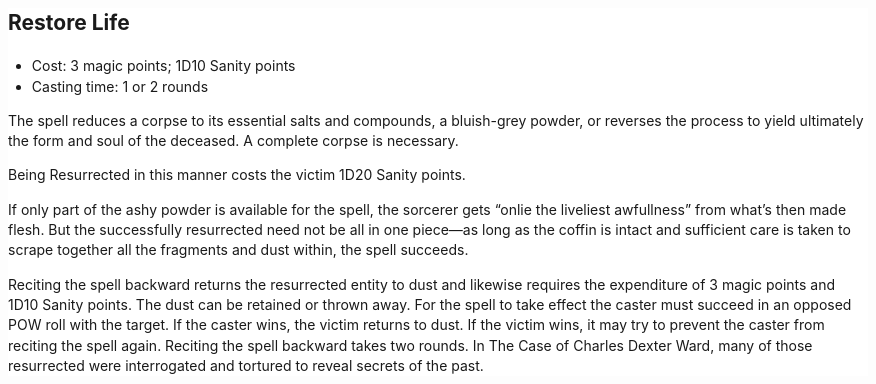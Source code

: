 ## Restore Life

* Cost: 3 magic points; 1D10 Sanity points
* Casting time: 1 or 2 rounds

The spell reduces a corpse to its essential salts and compounds, a bluish-grey powder, or reverses the process to yield ultimately the form and soul of the deceased. A complete corpse is necessary.

Being Resurrected in this manner costs the victim 1D20 Sanity points.

If only part of the ashy powder is available for the spell, the sorcerer gets “onlie the liveliest awfullness” from what’s then made flesh. But the successfully resurrected need not be all in one piece—as long as the coffin is intact and sufficient care is taken to scrape together all the fragments and dust within, the spell succeeds.

Reciting the spell backward returns the resurrected entity to dust and likewise requires the expenditure of 3 magic points and 1D10 Sanity points. The dust can be retained or thrown away. For the spell to take effect the caster must succeed in an opposed POW roll with the target. If the caster wins, the victim returns to dust. If the victim wins, it may try to prevent the caster from reciting the spell again. Reciting the spell backward takes two rounds. In The Case of Charles Dexter Ward, many of those resurrected were interrogated and tortured to reveal secrets of the past.



